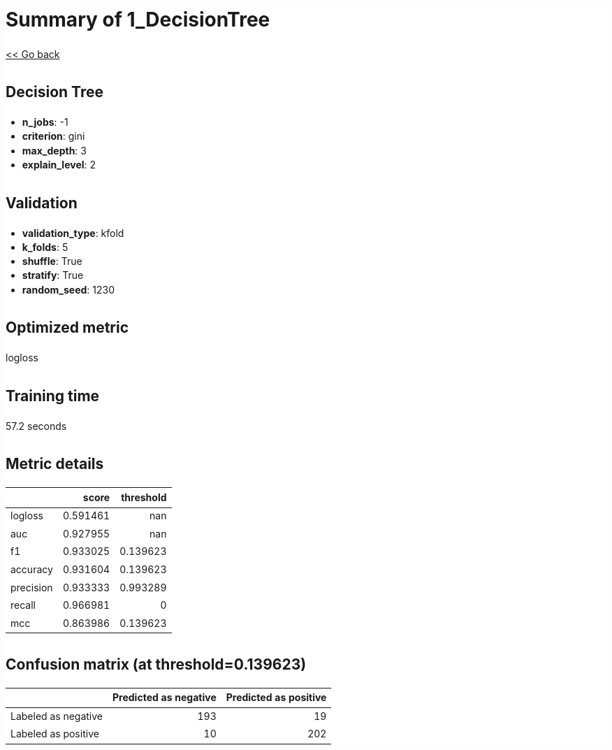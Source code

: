 # Summary of 1_DecisionTree

[<< Go back](../README.md)


## Decision Tree
- **n_jobs**: -1
- **criterion**: gini
- **max_depth**: 3
- **explain_level**: 2

## Validation
 - **validation_type**: kfold
 - **k_folds**: 5
 - **shuffle**: True
 - **stratify**: True
 - **random_seed**: 1230

## Optimized metric
logloss

## Training time

57.2 seconds

## Metric details
|           |    score |   threshold |
|:----------|---------:|------------:|
| logloss   | 0.591461 |  nan        |
| auc       | 0.927955 |  nan        |
| f1        | 0.933025 |    0.139623 |
| accuracy  | 0.931604 |    0.139623 |
| precision | 0.933333 |    0.993289 |
| recall    | 0.966981 |    0        |
| mcc       | 0.863986 |    0.139623 |


## Confusion matrix (at threshold=0.139623)
|                     |   Predicted as negative |   Predicted as positive |
|:--------------------|------------------------:|------------------------:|
| Labeled as negative |                     193 |                      19 |
| Labeled as positive |                      10 |                     202 |
